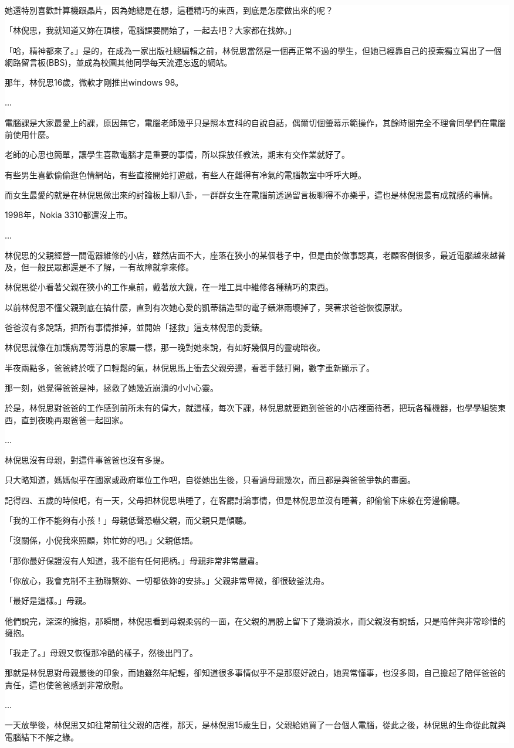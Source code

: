 她還特別喜歡計算機跟晶片，因為她總是在想，這種精巧的東西，到底是怎麼做出來的呢？

「林倪思，我就知道又妳在頂樓，電腦課要開始了，一起去吧？大家都在找妳。」

「哈，精神都來了。」是的，在成為一家出版社總編輯之前，林倪思當然是一個再正常不過的學生，但她已經靠自己的摸索獨立寫出了一個網路留言板(BBS)，並成為校園其他同學每天流連忘返的網站。

那年，林倪思16歲，微軟才剛推出windows 98。

…

電腦課是大家最愛上的課，原因無它，電腦老師幾乎只是照本宣科的自說自話，偶爾切個螢幕示範操作，其餘時間完全不理會同學們在電腦前使用什麼。

老師的心思也簡單，讓學生喜歡電腦才是重要的事情，所以採放任教法，期末有交作業就好了。

有些男生喜歡偷偷逛色情網站，有些直接開始打遊戲，有些人在難得有冷氣的電腦教室中呼呼大睡。

而女生最愛的就是在林倪思做出來的討論板上聊八卦，一群群女生在電腦前透過留言板聊得不亦樂乎，這也是林倪思最有成就感的事情。

1998年，Nokia 3310都還沒上市。

…

林倪思的父親經營一間電器維修的小店，雖然店面不大，座落在狹小的某個巷子中，但是由於做事認真，老顧客倒很多，最近電腦越來越普及，但一般民眾都還是不了解，一有故障就拿來修。

林倪思從小看著父親在狹小的工作桌前，戴著放大鏡，在一堆工具中維修各種精巧的東西。

以前林倪思不懂父親到底在搞什麼，直到有次她心愛的凱蒂貓造型的電子錶淋雨壞掉了，哭著求爸爸恢復原狀。

爸爸沒有多說話，把所有事情推掉，並開始「拯救」這支林倪思的愛錶。

林倪思就像在加護病房等消息的家屬一樣，那一晚對她來說，有如好幾個月的靈魂暗夜。

半夜兩點多，爸爸終於嘆了口輕鬆的氣，林倪思馬上衝去父親旁邊，看著手錶打開，數字重新顯示了。

那一刻，她覺得爸爸是神，拯救了她幾近崩潰的小小心靈。

於是，林倪思對爸爸的工作感到前所未有的偉大，就這樣，每次下課，林倪思就要跑到爸爸的小店裡面待著，把玩各種機器，也學學組裝東西，直到夜晚再跟爸爸一起回家。

…

林倪思沒有母親，對這件事爸爸也沒有多提。

只大略知道，媽媽似乎在國家或政府單位工作吧，自從她出生後，只看過母親幾次，而且都是與爸爸爭執的畫面。

記得四、五歲的時候吧，有一天，父母把林倪思哄睡了，在客廳討論事情，但是林倪思並沒有睡著，卻偷偷下床躲在旁邊偷聽。

「我的工作不能夠有小孩！」母親低聲恐嚇父親，而父親只是傾聽。

「沒關係，小倪我來照顧，妳忙妳的吧。」父親低語。

「那你最好保證沒有人知道，我不能有任何把柄。」母親非常非常嚴肅。

「你放心，我會克制不主動聯繫妳、一切都依妳的安排。」父親非常卑微，卻很破釜沈舟。

「最好是這樣。」母親。

他們說完，深深的擁抱，那瞬間，林倪思看到母親柔弱的一面，在父親的肩膀上留下了幾滴淚水，而父親沒有說話，只是陪伴與非常珍惜的擁抱。

「我走了。」母親又恢復那冷酷的樣子，然後出門了。

那就是林倪思對母親最後的印象，而她雖然年紀輕，卻知道很多事情似乎不是那麼好說白，她異常懂事，也沒多問，自己擔起了陪伴爸爸的責任，這也使爸爸感到非常欣慰。

…

一天放學後，林倪思又如往常前往父親的店裡，那天，是林倪思15歲生日，父親給她買了一台個人電腦，從此之後，林倪思的生命從此就與電腦結下不解之緣。
